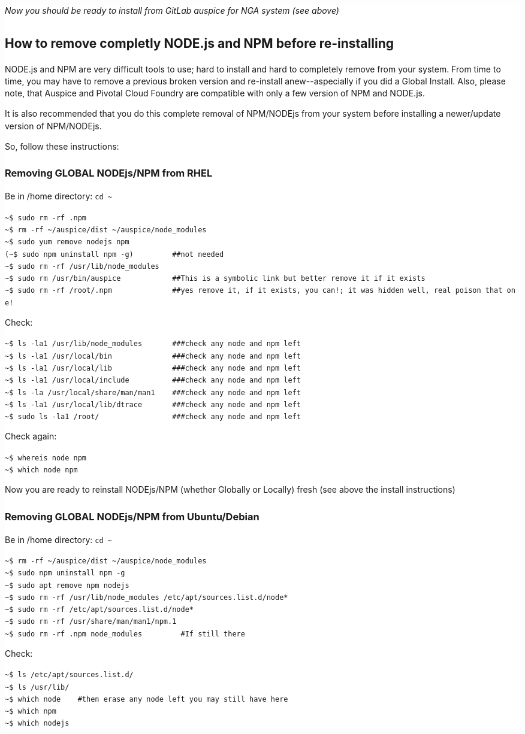 *Now you should be ready to install from GitLab auspice for NGA system (see above)*

## How to remove completly NODE.js and NPM before re-installing
NODE.js and NPM are very difficult tools to use; hard to install and hard to completely remove from your system. From time to time, you may have to remove a previous broken version and re-install anew--aspecially if you did a Global Install. Also, please note, that Auspice and Pivotal Cloud Foundry are compatible with only a few version of NPM and NODE.js.

It is also recommended that you do this complete removal of NPM/NODEjs from your system before installing a newer/update version of NPM/NODEjs.

So, follow these instructions:


### Removing GLOBAL NODEjs/NPM from RHEL
Be in /home directory: `cd ~`

```
~$ sudo rm -rf .npm
~$ rm -rf ~/auspice/dist ~/auspice/node_modules
~$ sudo yum remove nodejs npm
(~$ sudo npm uninstall npm -g)         ##not needed
~$ sudo rm -rf /usr/lib/node_modules
~$ sudo rm /usr/bin/auspice            ##This is a symbolic link but better remove it if it exists
~$ sudo rm -rf /root/.npm              ##yes remove it, if it exists, you can!; it was hidden well, real poison that one!
```

Check:
```
~$ ls -la1 /usr/lib/node_modules       ###check any node and npm left
~$ ls -la1 /usr/local/bin              ###check any node and npm left
~$ ls -la1 /usr/local/lib              ###check any node and npm left
~$ ls -la1 /usr/local/include          ###check any node and npm left
~$ ls -la /usr/local/share/man/man1    ###check any node and npm left
~$ ls -la1 /usr/local/lib/dtrace       ###check any node and npm left
~$ sudo ls -la1 /root/                 ###check any node and npm left
```

Check again:
```
~$ whereis node npm
~$ which node npm
```

Now you are ready to reinstall NODEjs/NPM (whether Globally or Locally) fresh (see above the install instructions)

### Removing GLOBAL NODEjs/NPM from Ubuntu/Debian
Be in /home directory: `cd ~`
```
~$ rm -rf ~/auspice/dist ~/auspice/node_modules
~$ sudo npm uninstall npm -g
~$ sudo apt remove npm nodejs
~$ sudo rm -rf /usr/lib/node_modules /etc/apt/sources.list.d/node*
~$ sudo rm -rf /etc/apt/sources.list.d/node*
~$ sudo rm -rf /usr/share/man/man1/npm.1
~$ sudo rm -rf .npm node_modules         #If still there
```
Check:
```
~$ ls /etc/apt/sources.list.d/
~$ ls /usr/lib/
~$ which node    #then erase any node left you may still have here
~$ which npm
~$ which nodejs
```